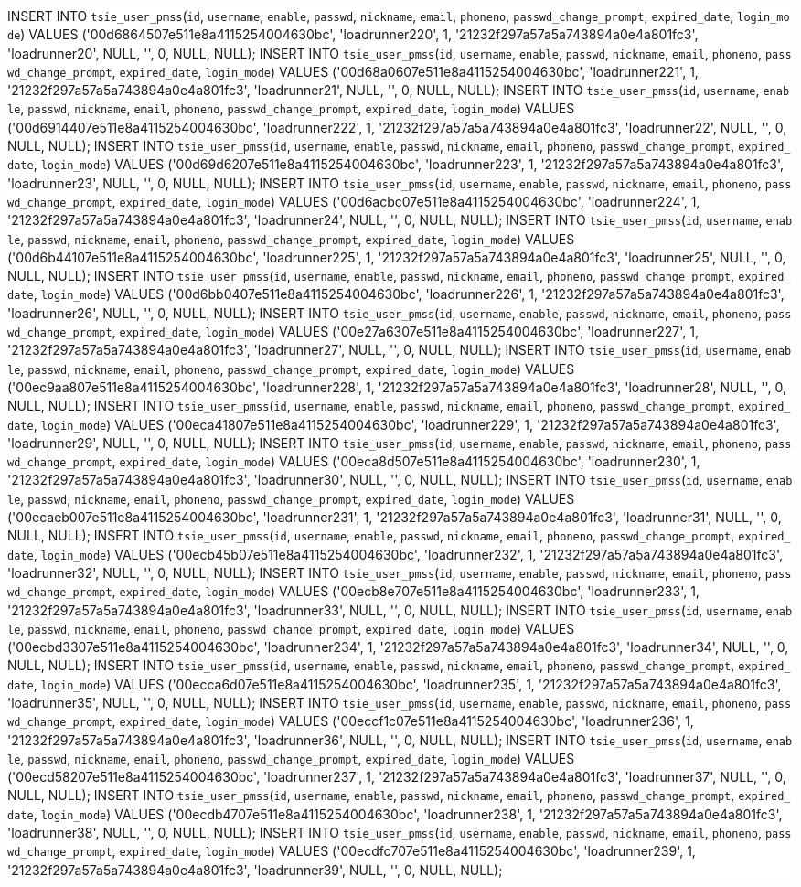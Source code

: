 INSERT INTO `tsie_user_pmss`(`id`, `username`, `enable`, `passwd`, `nickname`, `email`, `phoneno`, `passwd_change_prompt`, `expired_date`, `login_mode`) VALUES ('00d6864507e511e8a4115254004630bc', 'loadrunner220', 1, '21232f297a57a5a743894a0e4a801fc3', 'loadrunner20', NULL, '', 0, NULL, NULL);
INSERT INTO `tsie_user_pmss`(`id`, `username`, `enable`, `passwd`, `nickname`, `email`, `phoneno`, `passwd_change_prompt`, `expired_date`, `login_mode`) VALUES ('00d68a0607e511e8a4115254004630bc', 'loadrunner221', 1, '21232f297a57a5a743894a0e4a801fc3', 'loadrunner21', NULL, '', 0, NULL, NULL);
INSERT INTO `tsie_user_pmss`(`id`, `username`, `enable`, `passwd`, `nickname`, `email`, `phoneno`, `passwd_change_prompt`, `expired_date`, `login_mode`) VALUES ('00d6914407e511e8a4115254004630bc', 'loadrunner222', 1, '21232f297a57a5a743894a0e4a801fc3', 'loadrunner22', NULL, '', 0, NULL, NULL);
INSERT INTO `tsie_user_pmss`(`id`, `username`, `enable`, `passwd`, `nickname`, `email`, `phoneno`, `passwd_change_prompt`, `expired_date`, `login_mode`) VALUES ('00d69d6207e511e8a4115254004630bc', 'loadrunner223', 1, '21232f297a57a5a743894a0e4a801fc3', 'loadrunner23', NULL, '', 0, NULL, NULL);
INSERT INTO `tsie_user_pmss`(`id`, `username`, `enable`, `passwd`, `nickname`, `email`, `phoneno`, `passwd_change_prompt`, `expired_date`, `login_mode`) VALUES ('00d6acbc07e511e8a4115254004630bc', 'loadrunner224', 1, '21232f297a57a5a743894a0e4a801fc3', 'loadrunner24', NULL, '', 0, NULL, NULL);
INSERT INTO `tsie_user_pmss`(`id`, `username`, `enable`, `passwd`, `nickname`, `email`, `phoneno`, `passwd_change_prompt`, `expired_date`, `login_mode`) VALUES ('00d6b44107e511e8a4115254004630bc', 'loadrunner225', 1, '21232f297a57a5a743894a0e4a801fc3', 'loadrunner25', NULL, '', 0, NULL, NULL);
INSERT INTO `tsie_user_pmss`(`id`, `username`, `enable`, `passwd`, `nickname`, `email`, `phoneno`, `passwd_change_prompt`, `expired_date`, `login_mode`) VALUES ('00d6bb0407e511e8a4115254004630bc', 'loadrunner226', 1, '21232f297a57a5a743894a0e4a801fc3', 'loadrunner26', NULL, '', 0, NULL, NULL);
INSERT INTO `tsie_user_pmss`(`id`, `username`, `enable`, `passwd`, `nickname`, `email`, `phoneno`, `passwd_change_prompt`, `expired_date`, `login_mode`) VALUES ('00e27a6307e511e8a4115254004630bc', 'loadrunner227', 1, '21232f297a57a5a743894a0e4a801fc3', 'loadrunner27', NULL, '', 0, NULL, NULL);
INSERT INTO `tsie_user_pmss`(`id`, `username`, `enable`, `passwd`, `nickname`, `email`, `phoneno`, `passwd_change_prompt`, `expired_date`, `login_mode`) VALUES ('00ec9aa807e511e8a4115254004630bc', 'loadrunner228', 1, '21232f297a57a5a743894a0e4a801fc3', 'loadrunner28', NULL, '', 0, NULL, NULL);
INSERT INTO `tsie_user_pmss`(`id`, `username`, `enable`, `passwd`, `nickname`, `email`, `phoneno`, `passwd_change_prompt`, `expired_date`, `login_mode`) VALUES ('00eca41807e511e8a4115254004630bc', 'loadrunner229', 1, '21232f297a57a5a743894a0e4a801fc3', 'loadrunner29', NULL, '', 0, NULL, NULL);
INSERT INTO `tsie_user_pmss`(`id`, `username`, `enable`, `passwd`, `nickname`, `email`, `phoneno`, `passwd_change_prompt`, `expired_date`, `login_mode`) VALUES ('00eca8d507e511e8a4115254004630bc', 'loadrunner230', 1, '21232f297a57a5a743894a0e4a801fc3', 'loadrunner30', NULL, '', 0, NULL, NULL);
INSERT INTO `tsie_user_pmss`(`id`, `username`, `enable`, `passwd`, `nickname`, `email`, `phoneno`, `passwd_change_prompt`, `expired_date`, `login_mode`) VALUES ('00ecaeb007e511e8a4115254004630bc', 'loadrunner231', 1, '21232f297a57a5a743894a0e4a801fc3', 'loadrunner31', NULL, '', 0, NULL, NULL);
INSERT INTO `tsie_user_pmss`(`id`, `username`, `enable`, `passwd`, `nickname`, `email`, `phoneno`, `passwd_change_prompt`, `expired_date`, `login_mode`) VALUES ('00ecb45b07e511e8a4115254004630bc', 'loadrunner232', 1, '21232f297a57a5a743894a0e4a801fc3', 'loadrunner32', NULL, '', 0, NULL, NULL);
INSERT INTO `tsie_user_pmss`(`id`, `username`, `enable`, `passwd`, `nickname`, `email`, `phoneno`, `passwd_change_prompt`, `expired_date`, `login_mode`) VALUES ('00ecb8e707e511e8a4115254004630bc', 'loadrunner233', 1, '21232f297a57a5a743894a0e4a801fc3', 'loadrunner33', NULL, '', 0, NULL, NULL);
INSERT INTO `tsie_user_pmss`(`id`, `username`, `enable`, `passwd`, `nickname`, `email`, `phoneno`, `passwd_change_prompt`, `expired_date`, `login_mode`) VALUES ('00ecbd3307e511e8a4115254004630bc', 'loadrunner234', 1, '21232f297a57a5a743894a0e4a801fc3', 'loadrunner34', NULL, '', 0, NULL, NULL);
INSERT INTO `tsie_user_pmss`(`id`, `username`, `enable`, `passwd`, `nickname`, `email`, `phoneno`, `passwd_change_prompt`, `expired_date`, `login_mode`) VALUES ('00ecca6d07e511e8a4115254004630bc', 'loadrunner235', 1, '21232f297a57a5a743894a0e4a801fc3', 'loadrunner35', NULL, '', 0, NULL, NULL);
INSERT INTO `tsie_user_pmss`(`id`, `username`, `enable`, `passwd`, `nickname`, `email`, `phoneno`, `passwd_change_prompt`, `expired_date`, `login_mode`) VALUES ('00eccf1c07e511e8a4115254004630bc', 'loadrunner236', 1, '21232f297a57a5a743894a0e4a801fc3', 'loadrunner36', NULL, '', 0, NULL, NULL);
INSERT INTO `tsie_user_pmss`(`id`, `username`, `enable`, `passwd`, `nickname`, `email`, `phoneno`, `passwd_change_prompt`, `expired_date`, `login_mode`) VALUES ('00ecd58207e511e8a4115254004630bc', 'loadrunner237', 1, '21232f297a57a5a743894a0e4a801fc3', 'loadrunner37', NULL, '', 0, NULL, NULL);
INSERT INTO `tsie_user_pmss`(`id`, `username`, `enable`, `passwd`, `nickname`, `email`, `phoneno`, `passwd_change_prompt`, `expired_date`, `login_mode`) VALUES ('00ecdb4707e511e8a4115254004630bc', 'loadrunner238', 1, '21232f297a57a5a743894a0e4a801fc3', 'loadrunner38', NULL, '', 0, NULL, NULL);
INSERT INTO `tsie_user_pmss`(`id`, `username`, `enable`, `passwd`, `nickname`, `email`, `phoneno`, `passwd_change_prompt`, `expired_date`, `login_mode`) VALUES ('00ecdfc707e511e8a4115254004630bc', 'loadrunner239', 1, '21232f297a57a5a743894a0e4a801fc3', 'loadrunner39', NULL, '', 0, NULL, NULL);